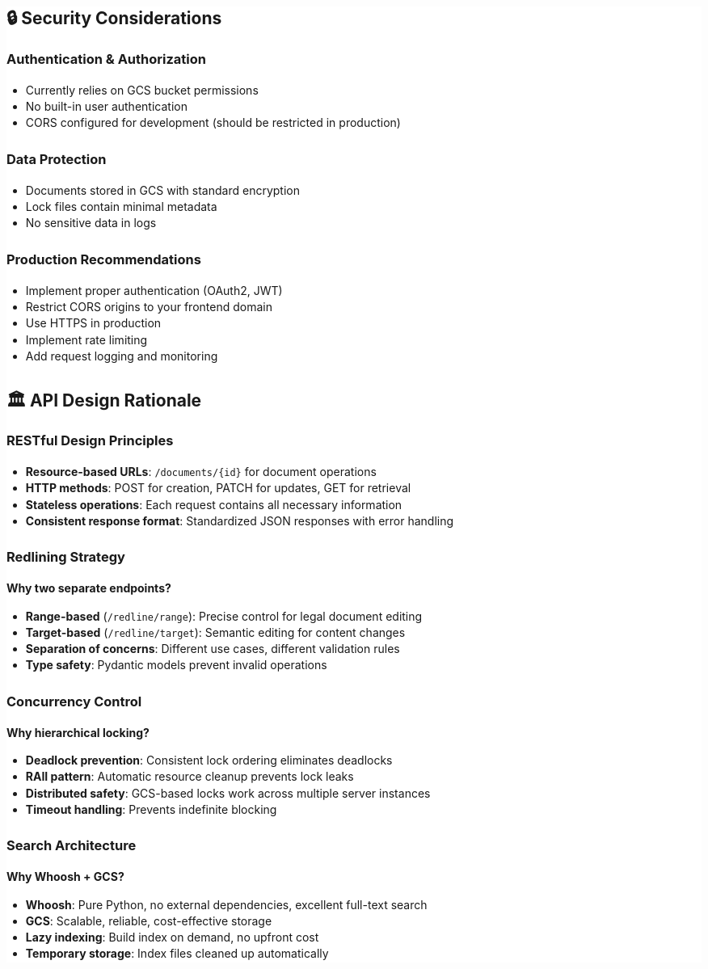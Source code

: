 ## 🔒 Security Considerations

### Authentication & Authorization
- Currently relies on GCS bucket permissions
- No built-in user authentication
- CORS configured for development (should be restricted in production)

### Data Protection
- Documents stored in GCS with standard encryption
- Lock files contain minimal metadata
- No sensitive data in logs

### Production Recommendations
- Implement proper authentication (OAuth2, JWT)
- Restrict CORS origins to your frontend domain
- Use HTTPS in production
- Implement rate limiting
- Add request logging and monitoring

## 🏛️ API Design Rationale

### RESTful Design Principles
- **Resource-based URLs**: `/documents/{id}` for document operations
- **HTTP methods**: POST for creation, PATCH for updates, GET for retrieval
- **Stateless operations**: Each request contains all necessary information
- **Consistent response format**: Standardized JSON responses with error handling

### Redlining Strategy
**Why two separate endpoints?**
- **Range-based** (`/redline/range`): Precise control for legal document editing
- **Target-based** (`/redline/target`): Semantic editing for content changes
- **Separation of concerns**: Different use cases, different validation rules
- **Type safety**: Pydantic models prevent invalid operations

### Concurrency Control
**Why hierarchical locking?**
- **Deadlock prevention**: Consistent lock ordering eliminates deadlocks
- **RAII pattern**: Automatic resource cleanup prevents lock leaks
- **Distributed safety**: GCS-based locks work across multiple server instances
- **Timeout handling**: Prevents indefinite blocking

### Search Architecture
**Why Whoosh + GCS?**
- **Whoosh**: Pure Python, no external dependencies, excellent full-text search
- **GCS**: Scalable, reliable, cost-effective storage
- **Lazy indexing**: Build index on demand, no upfront cost
- **Temporary storage**: Index files cleaned up automatically
